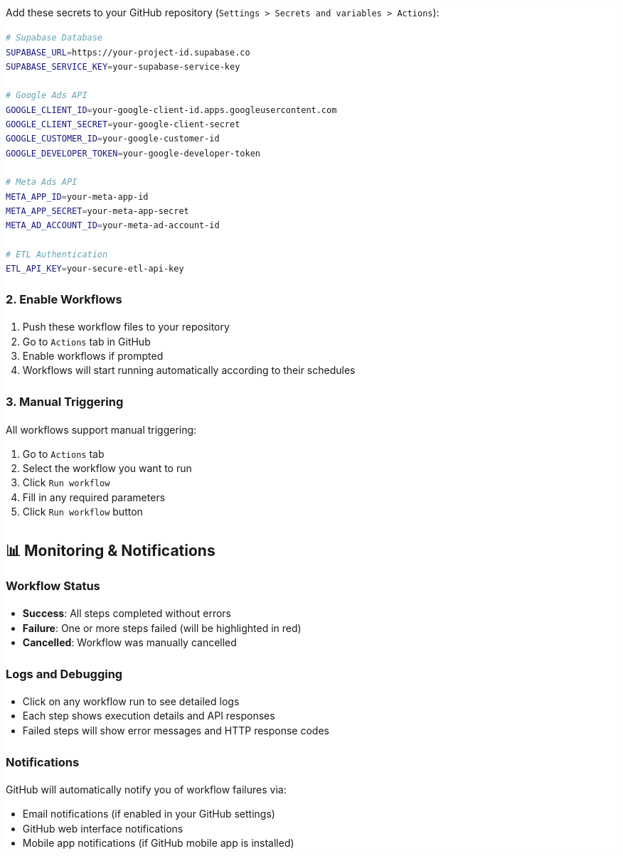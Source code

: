 Add these secrets to your GitHub repository (`Settings > Secrets and variables > Actions`):

```bash
# Supabase Database
SUPABASE_URL=https://your-project-id.supabase.co
SUPABASE_SERVICE_KEY=your-supabase-service-key

# Google Ads API
GOOGLE_CLIENT_ID=your-google-client-id.apps.googleusercontent.com
GOOGLE_CLIENT_SECRET=your-google-client-secret
GOOGLE_CUSTOMER_ID=your-google-customer-id
GOOGLE_DEVELOPER_TOKEN=your-google-developer-token

# Meta Ads API
META_APP_ID=your-meta-app-id
META_APP_SECRET=your-meta-app-secret
META_AD_ACCOUNT_ID=your-meta-ad-account-id

# ETL Authentication
ETL_API_KEY=your-secure-etl-api-key
```

### 2. Enable Workflows

1. Push these workflow files to your repository
2. Go to `Actions` tab in GitHub
3. Enable workflows if prompted
4. Workflows will start running automatically according to their schedules

### 3. Manual Triggering

All workflows support manual triggering:
1. Go to `Actions` tab
2. Select the workflow you want to run
3. Click `Run workflow`
4. Fill in any required parameters
5. Click `Run workflow` button

## 📊 Monitoring & Notifications

### Workflow Status
- **Success**: All steps completed without errors
- **Failure**: One or more steps failed (will be highlighted in red)
- **Cancelled**: Workflow was manually cancelled

### Logs and Debugging
- Click on any workflow run to see detailed logs
- Each step shows execution details and API responses
- Failed steps will show error messages and HTTP response codes

### Notifications
GitHub will automatically notify you of workflow failures via:
- Email notifications (if enabled in your GitHub settings)
- GitHub web interface notifications
- Mobile app notifications (if GitHub mobile app is installed)
